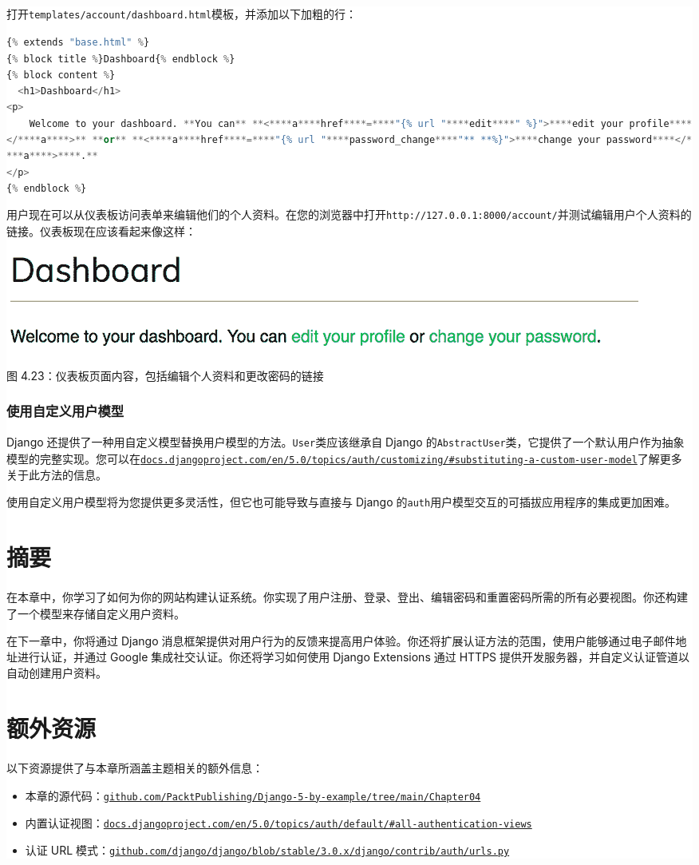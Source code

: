 打开`templates/account/dashboard.html`模板，并添加以下加粗的行：

```py
{% extends "base.html" %}
{% block title %}Dashboard{% endblock %}
{% block content %}
  <h1>Dashboard</h1>
<p>
    Welcome to your dashboard. **You can** **<****a****href****=****"{% url "****edit****" %}">****edit your profile****</****a****>** **or** **<****a****href****=****"{% url "****password_change****"** **%}">****change your password****</****a****>****.**
</p>
{% endblock %} 
```

用户现在可以从仪表板访问表单来编辑他们的个人资料。在您的浏览器中打开`http://127.0.0.1:8000/account/`并测试编辑用户个人资料的链接。仪表板现在应该看起来像这样：

![图形用户界面  中度置信度自动生成的描述](img/B21088_04_23.png)

图 4.23：仪表板页面内容，包括编辑个人资料和更改密码的链接

### 使用自定义用户模型

Django 还提供了一种用自定义模型替换用户模型的方法。`User`类应该继承自 Django 的`AbstractUser`类，它提供了一个默认用户作为抽象模型的完整实现。您可以在[`docs.djangoproject.com/en/5.0/topics/auth/customizing/#substituting-a-custom-user-model`](https://docs.djangoproject.com/en/5.0/topics/auth/customizing/#substituting-a-custom-user-model)了解更多关于此方法的信息。

使用自定义用户模型将为您提供更多灵活性，但它也可能导致与直接与 Django 的`auth`用户模型交互的可插拔应用程序的集成更加困难。

# 摘要

在本章中，你学习了如何为你的网站构建认证系统。你实现了用户注册、登录、登出、编辑密码和重置密码所需的所有必要视图。你还构建了一个模型来存储自定义用户资料。

在下一章中，你将通过 Django 消息框架提供对用户行为的反馈来提高用户体验。你还将扩展认证方法的范围，使用户能够通过电子邮件地址进行认证，并通过 Google 集成社交认证。你还将学习如何使用 Django Extensions 通过 HTTPS 提供开发服务器，并自定义认证管道以自动创建用户资料。

# 额外资源

以下资源提供了与本章所涵盖主题相关的额外信息：

+   本章的源代码：[`github.com/PacktPublishing/Django-5-by-example/tree/main/Chapter04`](https://github.com/PacktPublishing/Django-5-by-example/tree/main/Chapter04)

+   内置认证视图：[`docs.djangoproject.com/en/5.0/topics/auth/default/#all-authentication-views`](https://docs.djangoproject.com/en/5.0/topics/auth/default/#all-authentication-views)

+   认证 URL 模式：[`github.com/django/django/blob/stable/3.0.x/django/contrib/auth/urls.py`](https://github.com/django/django/blob/stable/3.0.x/django/contrib/auth/urls.py)
